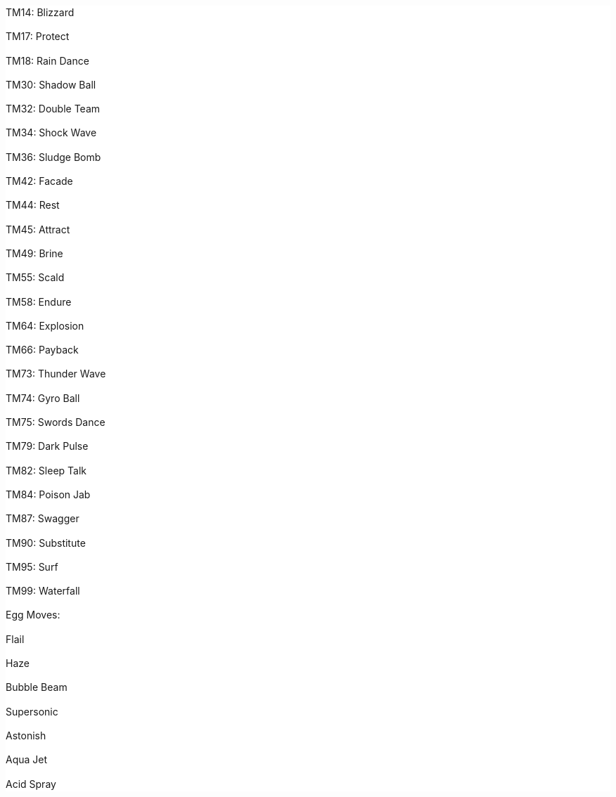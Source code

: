 TM14: Blizzard

TM17: Protect

TM18: Rain Dance

TM30: Shadow Ball

TM32: Double Team

TM34: Shock Wave

TM36: Sludge Bomb

TM42: Facade

TM44: Rest

TM45: Attract

TM49: Brine

TM55: Scald

TM58: Endure

TM64: Explosion

TM66: Payback

TM73: Thunder Wave

TM74: Gyro Ball

TM75: Swords Dance

TM79: Dark Pulse

TM82: Sleep Talk

TM84: Poison Jab

TM87: Swagger

TM90: Substitute

TM95: Surf

TM99: Waterfall

Egg Moves: 

Flail

Haze

Bubble Beam

Supersonic

Astonish

Aqua Jet

Acid Spray
